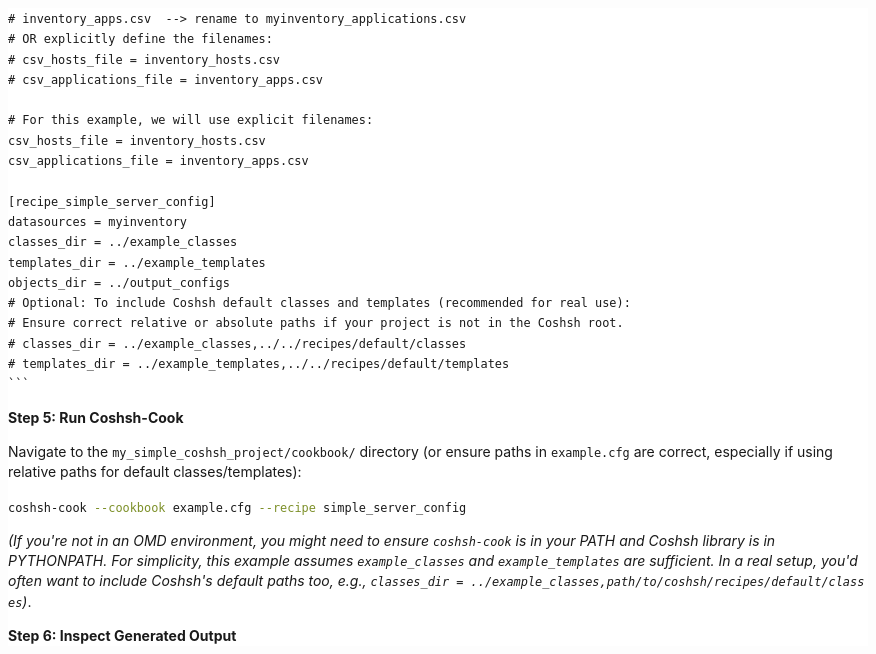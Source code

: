    # inventory_apps.csv  --> rename to myinventory_applications.csv
    # OR explicitly define the filenames:
    # csv_hosts_file = inventory_hosts.csv
    # csv_applications_file = inventory_apps.csv

    # For this example, we will use explicit filenames:
    csv_hosts_file = inventory_hosts.csv
    csv_applications_file = inventory_apps.csv

    [recipe_simple_server_config]
    datasources = myinventory
    classes_dir = ../example_classes
    templates_dir = ../example_templates
    objects_dir = ../output_configs
    # Optional: To include Coshsh default classes and templates (recommended for real use):
    # Ensure correct relative or absolute paths if your project is not in the Coshsh root.
    # classes_dir = ../example_classes,../../recipes/default/classes
    # templates_dir = ../example_templates,../../recipes/default/templates
    ```

**Step 5: Run Coshsh-Cook**

Navigate to the `my_simple_coshsh_project/cookbook/` directory (or ensure paths in `example.cfg` are correct, especially if using relative paths for default classes/templates):

```bash
coshsh-cook --cookbook example.cfg --recipe simple_server_config
```
*(If you're not in an OMD environment, you might need to ensure `coshsh-cook` is in your PATH and Coshsh library is in PYTHONPATH. For simplicity, this example assumes `example_classes` and `example_templates` are sufficient. In a real setup, you'd often want to include Coshsh's default paths too, e.g., `classes_dir = ../example_classes,path/to/coshsh/recipes/default/classes`)*.

**Step 6: Inspect Generated Output**
